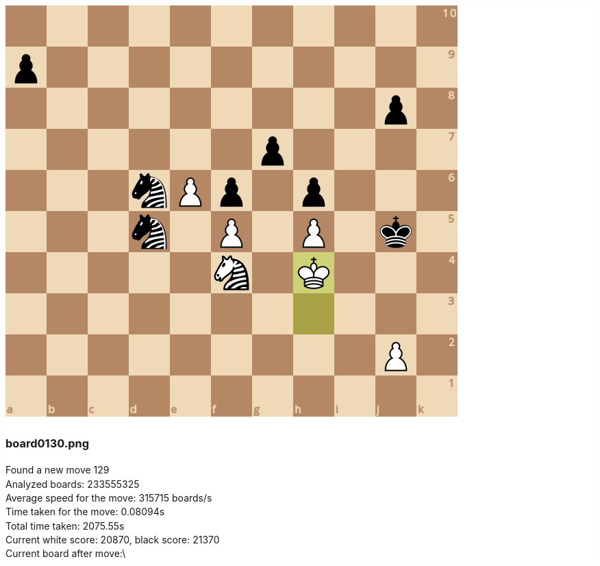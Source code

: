 ![board0129.png](images/board0129.png)

### board0130.png

Found a new move 129\
Analyzed boards: 233555325\
Average speed for the move: 315715 boards/s\
Time taken for the move: 0.08094s\
Total time taken: 2075.55s\
Current white score: 20870, black score: 21370\
Current board after move:\